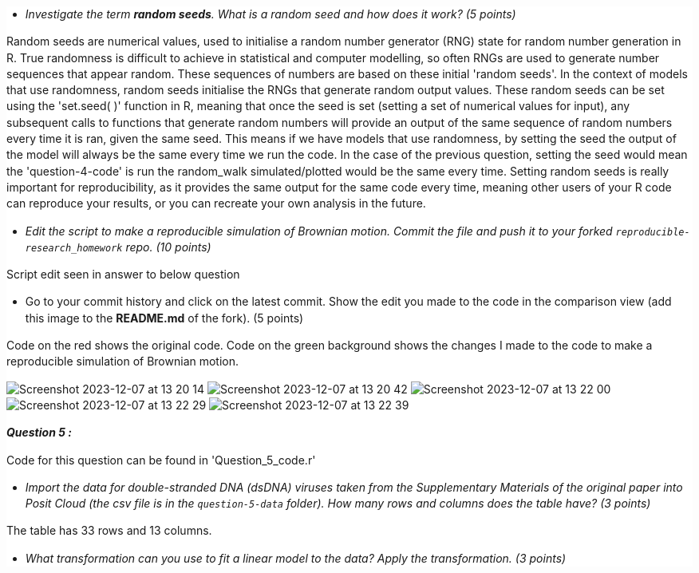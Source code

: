 
-   *Investigate the term **random seeds**. What is a random seed and how does it work? (5 points)*

Random seeds are numerical values, used to initialise a random number generator (RNG) state for random number generation in R. True randomness is difficult to achieve in statistical and computer modelling, so often RNGs are used to generate number sequences that appear random. These sequences of numbers are based on these initial 'random seeds'. In the context of models that use randomness, random seeds initialise the RNGs that generate random output values. These random seeds can be set using the 'set.seed( )' function in R, meaning that once the seed is set (setting a set of numerical values for input), any subsequent calls to functions that generate random numbers will provide an output of the same sequence of random numbers every time it is ran, given the same seed. This means if we have models that use randomness, by setting the seed the output of the model will always be the same every time we run the code. In the case of the previous question, setting the seed would mean the 'question-4-code' is run the random_walk simulated/plotted would be the same every time. Setting random seeds is really important for reproducibility, as it provides the same output for the same code every time, meaning other users of your R code can reproduce your results, or you can recreate your own analysis in the future.

-   *Edit the script to make a reproducible simulation of Brownian motion. Commit the file and push it to your forked `reproducible-research_homework` repo. (10 points)*

Script edit seen in answer to below question

-   Go to your commit history and click on the latest commit. Show the edit you made to the code in the comparison view (add this image to the **README.md** of the fork). (5 points)


Code on the red shows the original code. Code on the green background shows the changes I made to the code to make a reproducible simulation of Brownian motion.




<img width="616" alt="Screenshot 2023-12-07 at 13 20 14" src="https://github.com/AnonPers/reproducible-research_homework/assets/150166853/878ced2c-469b-4e08-a472-3a4b823036c2">
<img width="615" alt="Screenshot 2023-12-07 at 13 20 42" src="https://github.com/AnonPers/reproducible-research_homework/assets/150166853/ef1a688b-ced2-453b-893d-342ebd827304">


<img width="615" alt="Screenshot 2023-12-07 at 13 22 00" src="https://github.com/AnonPers/reproducible-research_homework/assets/150166853/a77fd323-9c14-4b84-b1f9-a27105c40b4d">
<img width="614" alt="Screenshot 2023-12-07 at 13 22 29" src="https://github.com/AnonPers/reproducible-research_homework/assets/150166853/29b2bac3-bf8d-4f88-84b7-108d0594efa5">

<img width="614" alt="Screenshot 2023-12-07 at 13 22 39" src="https://github.com/AnonPers/reproducible-research_homework/assets/150166853/dfa381df-2b00-47da-a5e1-d0c02fe0c928">








***Question 5 :***

Code for this question can be found in 'Question_5_code.r'

-   *Import the data for double-stranded DNA (dsDNA) viruses taken from the Supplementary Materials of the original paper into Posit Cloud (the csv file is in the `question-5-data` folder). How many rows and columns does the table have? (3 points)*

The table has 33 rows and 13 columns.

-   *What transformation can you use to fit a linear model to the data? Apply the transformation. (3 points)*
